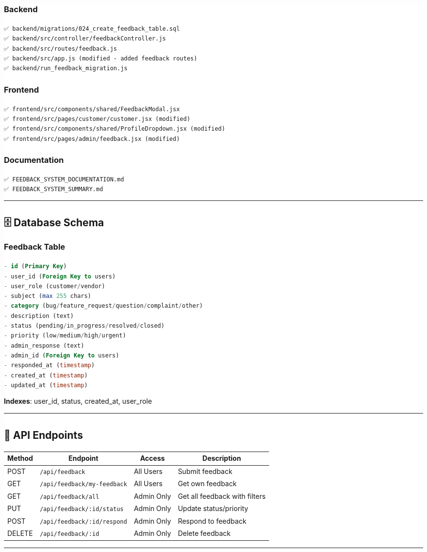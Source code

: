 ### Backend
```
✅ backend/migrations/024_create_feedback_table.sql
✅ backend/src/controller/feedbackController.js
✅ backend/src/routes/feedback.js
✅ backend/src/app.js (modified - added feedback routes)
✅ backend/run_feedback_migration.js
```

### Frontend
```
✅ frontend/src/components/shared/FeedbackModal.jsx
✅ frontend/src/pages/customer/customer.jsx (modified)
✅ frontend/src/components/shared/ProfileDropdown.jsx (modified)
✅ frontend/src/pages/admin/feedback.jsx (modified)
```

### Documentation
```
✅ FEEDBACK_SYSTEM_DOCUMENTATION.md
✅ FEEDBACK_SYSTEM_SUMMARY.md
```

---

## 🗄️ Database Schema

### Feedback Table
```sql
- id (Primary Key)
- user_id (Foreign Key to users)
- user_role (customer/vendor)
- subject (max 255 chars)
- category (bug/feature_request/question/complaint/other)
- description (text)
- status (pending/in_progress/resolved/closed)
- priority (low/medium/high/urgent)
- admin_response (text)
- admin_id (Foreign Key to users)
- responded_at (timestamp)
- created_at (timestamp)
- updated_at (timestamp)
```

**Indexes**: user_id, status, created_at, user_role

---

## 🔌 API Endpoints

| Method | Endpoint | Access | Description |
|--------|----------|--------|-------------|
| POST | `/api/feedback` | All Users | Submit feedback |
| GET | `/api/feedback/my-feedback` | All Users | Get own feedback |
| GET | `/api/feedback/all` | Admin Only | Get all feedback with filters |
| PUT | `/api/feedback/:id/status` | Admin Only | Update status/priority |
| POST | `/api/feedback/:id/respond` | Admin Only | Respond to feedback |
| DELETE | `/api/feedback/:id` | Admin Only | Delete feedback |

---